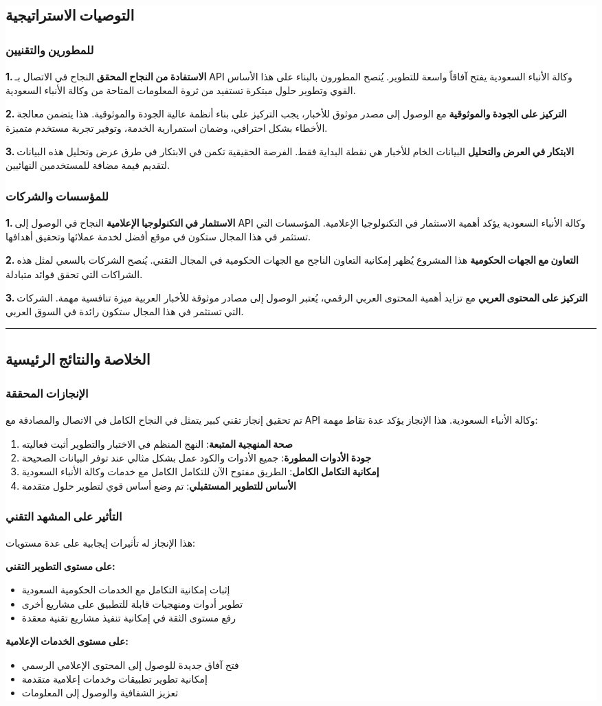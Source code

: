 ## التوصيات الاستراتيجية

### للمطورين والتقنيين

**1. الاستفادة من النجاح المحقق**
النجاح في الاتصال بـ API وكالة الأنباء السعودية يفتح آفاقاً واسعة للتطوير. يُنصح المطورون بالبناء على هذا الأساس القوي وتطوير حلول مبتكرة تستفيد من ثروة المعلومات المتاحة من وكالة الأنباء السعودية.

**2. التركيز على الجودة والموثوقية**
مع الوصول إلى مصدر موثوق للأخبار، يجب التركيز على بناء أنظمة عالية الجودة والموثوقية. هذا يتضمن معالجة الأخطاء بشكل احترافي، وضمان استمرارية الخدمة، وتوفير تجربة مستخدم متميزة.

**3. الابتكار في العرض والتحليل**
البيانات الخام للأخبار هي نقطة البداية فقط. الفرصة الحقيقية تكمن في الابتكار في طرق عرض وتحليل هذه البيانات لتقديم قيمة مضافة للمستخدمين النهائيين.

### للمؤسسات والشركات

**1. الاستثمار في التكنولوجيا الإعلامية**
النجاح في الوصول إلى API وكالة الأنباء السعودية يؤكد أهمية الاستثمار في التكنولوجيا الإعلامية. المؤسسات التي تستثمر في هذا المجال ستكون في موقع أفضل لخدمة عملائها وتحقيق أهدافها.

**2. التعاون مع الجهات الحكومية**
هذا المشروع يُظهر إمكانية التعاون الناجح مع الجهات الحكومية في المجال التقني. يُنصح الشركات بالسعي لمثل هذه الشراكات التي تحقق فوائد متبادلة.

**3. التركيز على المحتوى العربي**
مع تزايد أهمية المحتوى العربي الرقمي، يُعتبر الوصول إلى مصادر موثوقة للأخبار العربية ميزة تنافسية مهمة. الشركات التي تستثمر في هذا المجال ستكون رائدة في السوق العربي.

---

## الخلاصة والنتائج الرئيسية

### الإنجازات المحققة

تم تحقيق إنجاز تقني كبير يتمثل في النجاح الكامل في الاتصال والمصادقة مع API وكالة الأنباء السعودية. هذا الإنجاز يؤكد عدة نقاط مهمة:

1. **صحة المنهجية المتبعة**: النهج المنظم في الاختبار والتطوير أثبت فعاليته
2. **جودة الأدوات المطورة**: جميع الأدوات والكود عمل بشكل مثالي عند توفر البيانات الصحيحة
3. **إمكانية التكامل الكامل**: الطريق مفتوح الآن للتكامل الكامل مع خدمات وكالة الأنباء السعودية
4. **الأساس للتطوير المستقبلي**: تم وضع أساس قوي لتطوير حلول متقدمة

### التأثير على المشهد التقني

هذا الإنجاز له تأثيرات إيجابية على عدة مستويات:

**على مستوى التطوير التقني:**
- إثبات إمكانية التكامل مع الخدمات الحكومية السعودية
- تطوير أدوات ومنهجيات قابلة للتطبيق على مشاريع أخرى
- رفع مستوى الثقة في إمكانية تنفيذ مشاريع تقنية معقدة

**على مستوى الخدمات الإعلامية:**
- فتح آفاق جديدة للوصول إلى المحتوى الإعلامي الرسمي
- إمكانية تطوير تطبيقات وخدمات إعلامية متقدمة
- تعزيز الشفافية والوصول إلى المعلومات
